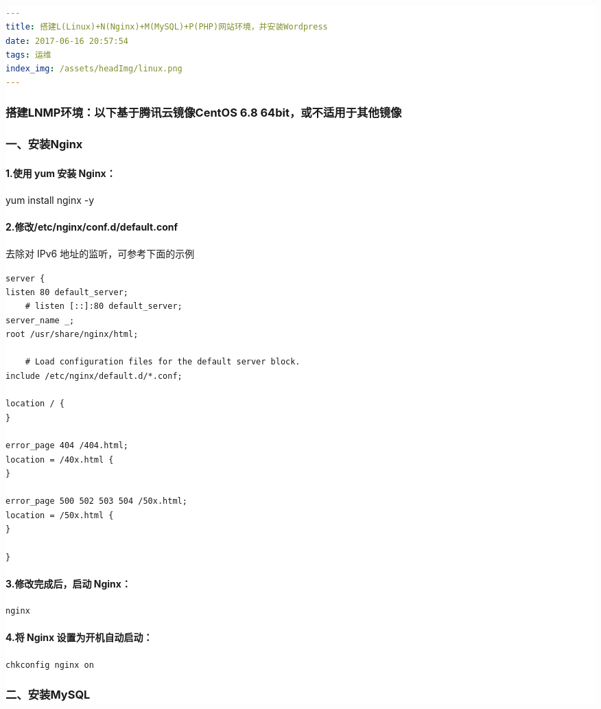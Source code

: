 ```yaml
---
title: 搭建L(Linux)+N(Nginx)+M(MySQL)+P(PHP)网站环境，并安装Wordpress
date: 2017-06-16 20:57:54
tags: 运维
index_img: /assets/headImg/linux.png
---
```


### 搭建LNMP环境：以下基于腾讯云镜像CentOS 6.8 64bit，或不适用于其他镜像

### 一、安装Nginx

#### 1.使用 yum 安装 Nginx：

yum install nginx -y

#### 2.修改/etc/nginx/conf.d/default.conf
去除对 IPv6 地址的监听，可参考下面的示例

```
server {
listen 80 default_server;
	# listen [::]:80 default_server;
server_name _;
root /usr/share/nginx/html;

	# Load configuration files for the default server block.
include /etc/nginx/default.d/*.conf;

location / {
}

error_page 404 /404.html;
location = /40x.html {
}

error_page 500 502 503 504 /50x.html;
location = /50x.html {
}

}
```
#### 3.修改完成后，启动 Nginx：
```
nginx
```
#### 4.将 Nginx 设置为开机自动启动：
```
chkconfig nginx on
```
### 二、安装MySQL
